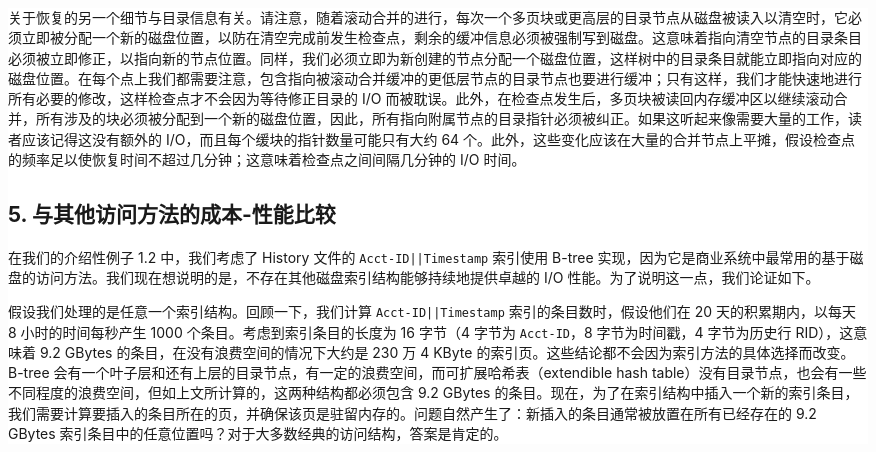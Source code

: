 关于恢复的另一个细节与目录信息有关。请注意，随着滚动合并的进行，每次一个多页块或更高层的目录节点从磁盘被读入以清空时，它必须立即被分配一个新的磁盘位置，以防在清空完成前发生检查点，剩余的缓冲信息必须被强制写到磁盘。这意味着指向清空节点的目录条目必须被立即修正，以指向新的节点位置。同样，我们必须立即为新创建的节点分配一个磁盘位置，这样树中的目录条目就能立即指向对应的磁盘位置。在每个点上我们都需要注意，包含指向被滚动合并缓冲的更低层节点的目录节点也要进行缓冲；只有这样，我们才能快速地进行所有必要的修改，这样检查点才不会因为等待修正目录的 I/O 而被耽误。此外，在检查点发生后，多页块被读回内存缓冲区以继续滚动合并，所有涉及的块必须被分配到一个新的磁盘位置，因此，所有指向附属节点的目录指针必须被纠正。如果这听起来像需要大量的工作，读者应该记得这没有额外的 I/O，而且每个缓块的指针数量可能只有大约 64 个。此外，这些变化应该在大量的合并节点上平摊，假设检查点的频率足以使恢复时间不超过几分钟；这意味着检查点之间间隔几分钟的 I/O 时间。

## 5. 与其他访问方法的成本-性能比较

在我们的介绍性例子 1.2 中，我们考虑了 History 文件的 `Acct-ID||Timestamp` 索引使用 B-tree 实现，因为它是商业系统中最常用的基于磁盘的访问方法。我们现在想说明的是，不存在其他磁盘索引结构能够持续地提供卓越的 I/O 性能。为了说明这一点，我们论证如下。

假设我们处理的是任意一个索引结构。回顾一下，我们计算 `Acct-ID||Timestamp` 索引的条目数时，假设他们在 20 天的积累期内，以每天 8 小时的时间每秒产生 1000 个条目。考虑到索引条目的长度为 16 字节（4 字节为 `Acct-ID`，8 字节为时间戳，4 字节为历史行 RID），这意味着 9.2 GBytes 的条目，在没有浪费空间的情况下大约是 230 万 4 KByte 的索引页。这些结论都不会因为索引方法的具体选择而改变。B-tree 会有一个叶子层和还有上层的目录节点，有一定的浪费空间，而可扩展哈希表（extendible hash table）没有目录节点，也会有一些不同程度的浪费空间，但如上文所计算的，这两种结构都必须包含 9.2 GBytes 的条目。现在，为了在索引结构中插入一个新的索引条目，我们需要计算要插入的条目所在的页，并确保该页是驻留内存的。问题自然产生了：新插入的条目通常被放置在所有已经存在的 9.2 GBytes 索引条目中的任意位置吗？对于大多数经典的访问结构，答案是肯定的。

